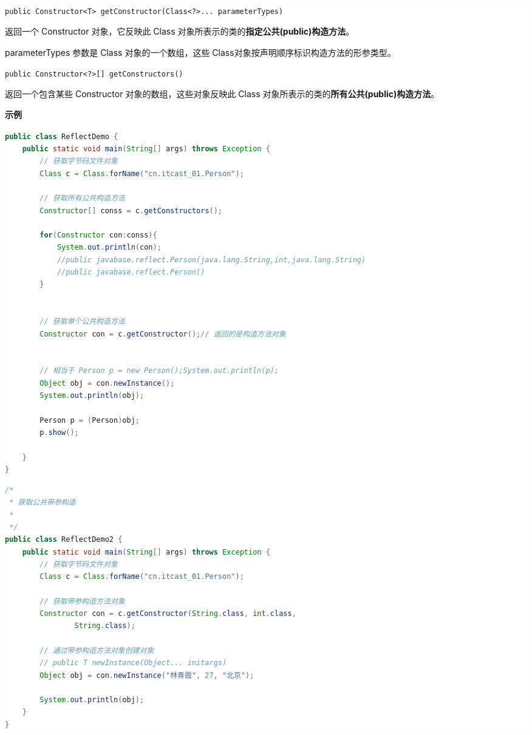 	public Constructor<T> getConstructor(Class<?>... parameterTypes)
		
返回一个 Constructor 对象，它反映此 Class 对象所表示的类的**指定公共(public)构造方法**。
		
parameterTypes 参数是 Class 对象的一个数组，这些 Class对象按声明顺序标识构造方法的形参类型。
										 
	public Constructor<?>[] getConstructors()
		
返回一个包含某些 Constructor 对象的数组，这些对象反映此 Class 对象所表示的类的**所有公共(public)构造方法**。

**示例**

```java
public class ReflectDemo {
	public static void main(String[] args) throws Exception {
		// 获取字节码文件对象
		Class c = Class.forName("cn.itcast_01.Person");

     	// 获取所有公共构造方法
        Constructor[] conss = c.getConstructors();

        for(Constructor con:conss){
            System.out.println(con);
            //public javabase.reflect.Person(java.lang.String,int,java.lang.String)
            //public javabase.reflect.Person()
        }


		// 获取单个公共构造方法
		Constructor con = c.getConstructor();// 返回的是构造方法对象


		// 相当于 Person p = new Person();System.out.println(p);
		Object obj = con.newInstance();
		System.out.println(obj);
		
		Person p = (Person)obj;
		p.show();

	}
}

```
```java
/*
 * 获取公共带参构造
 *
 */
public class ReflectDemo2 {
	public static void main(String[] args) throws Exception {
		// 获取字节码文件对象
		Class c = Class.forName("cn.itcast_01.Person");

		// 获取带参构造方法对象
		Constructor con = c.getConstructor(String.class, int.class,
				String.class);

		// 通过带参构造方法对象创建对象
		// public T newInstance(Object... initargs)
		Object obj = con.newInstance("林青霞", 27, "北京");
		
		System.out.println(obj);
	}
}

```
